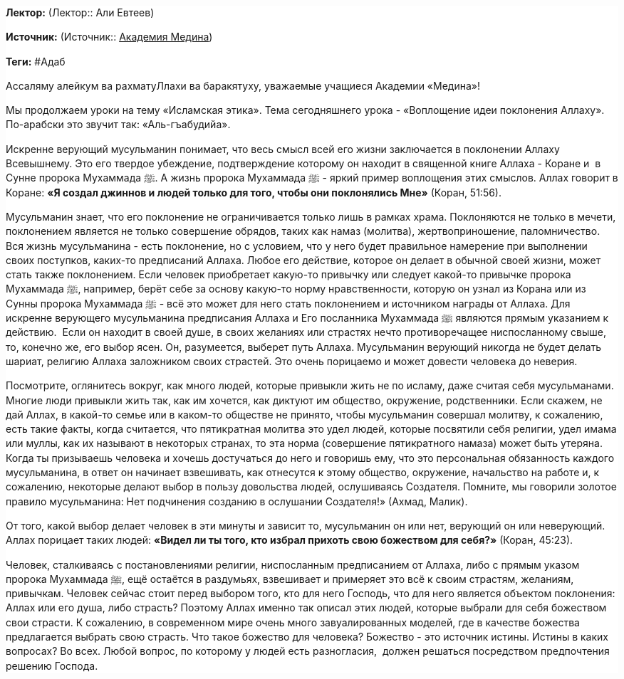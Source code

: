 **Лектор:** (Лектор:: Али Евтеев)

**Источник:** (Источник:: [Академия Медина](https://web.medinaschool.org/school/))

**Теги:** #Адаб

Ассаляму алейкум ва рахматуЛлахи ва баракятуху, уважаемые учащиеся Академии «Медина»!


Мы продолжаем уроки на тему «Исламская этика». Тема сегодняшнего урока - «Воплощение идеи поклонения Аллаху». По-арабски это звучит так: «Аль-гъабудийа».


Искренне верующий мусульманин понимает, что весь смысл всей его жизни заключается в поклонении Аллаху Всевышнему. Это его твердое убеждение, подтверждение которому он находит в священной книге Аллаха - Коране и  в Сунне пророка Мухаммада ﷺ. А жизнь пророка Мухаммада ﷺ - яркий пример воплощения этих смыслов. Аллах говорит в Коране: **«Я создал джиннов и людей только для того, чтобы они поклонялись Мне»** (Коран, 51:56).


Мусульманин знает, что его поклонение не ограничивается только лишь в рамках храма. Поклоняются не только в мечети, поклонением является не только совершение обрядов, таких как намаз (молитва), жертвоприношение, паломничество. Вся жизнь мусульманина - есть поклонение, но с условием, что у него будет правильное намерение при выполнении своих поступков, каких-то предписаний Аллаха. Любое его действие, которое он делает в обычной своей жизни, может стать также поклонением. Если человек приобретает какую-то привычку или следует какой-то привычке пророка Мухаммада ﷺ, например, берёт себе за основу какую-то норму нравственности, которую он узнал из Корана или из Сунны пророка Мухаммада ﷺ - всё это может для него стать поклонением и источником награды от Аллаха. Для искренне верующего мусульманина предписания Аллаха и Его посланника Мухаммада ﷺ являются прямым указанием к действию.  Если он находит в своей душе, в своих желаниях или страстях нечто противоречащее ниспосланному свыше, то, конечно же, его выбор ясен. Он, разумеется, выберет путь Аллаха. Мусульманин верующий никогда не будет делать шариат, религию Аллаха заложником своих страстей. Это очень порицаемо и может довести человека до неверия.


Посмотрите, оглянитесь вокруг, как много людей, которые привыкли жить не по исламу, даже считая себя мусульманами. Многие люди привыкли жить так, как им хочется, как диктуют им общество, окружение, родственники. Если скажем, не дай Аллах, в какой-то семье или в каком-то обществе не принято, чтобы мусульманин совершал молитву, к сожалению, есть такие факты, когда считается, что пятикратная молитва это удел людей, которые посвятили себя религии, удел имама или муллы, как их называют в некоторых странах, то эта норма (совершение пятикратного намаза) может быть утеряна. Когда ты призываешь человека и хочешь достучаться до него и говоришь ему, что это персональная обязанность каждого мусульманина, в ответ он начинает взвешивать, как отнесутся к этому общество, окружение, начальство на работе и, к сожалению, некоторые делают выбор в пользу довольства людей, ослушиваясь Создателя. Помните, мы говорили золотое правило мусульманина: Нет подчинения созданию в ослушании Создателя!» (Ахмад, Малик).


От того, какой выбор делает человек в эти минуты и зависит то, мусульманин он или нет, верующий он или неверующий. Аллах порицает таких людей: **«Видел ли ты того, кто избрал прихоть свою божеством для себя?»** (Коран, 45:23).


Человек, сталкиваясь с постановлениями религии, ниспосланным предписанием от Аллаха, либо с прямым указом пророка Мухаммада ﷺ, ещё остаётся в раздумьях, взвешивает и примеряет это всё к своим страстям, желаниям, привычкам. Человек сейчас стоит перед выбором того, кто для него Господь, что для него является объектом поклонения: Аллах или его душа, либо страсть? Поэтому Аллах именно так описал этих людей, которые выбрали для себя божеством свои страсти. К сожалению, в современном мире очень много завуалированных моделей, где в качестве божества предлагается выбрать свою страсть. Что такое божество для человека? Божество - это источник истины. Истины в каких вопросах? Во всех. Любой вопрос, по которому у людей есть разногласия,  должен решаться посредством предпочтения решению Господа.
